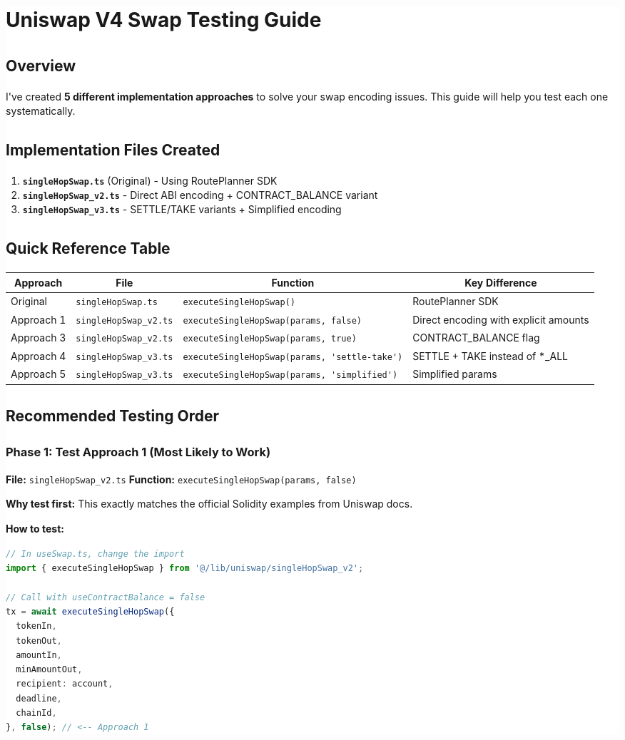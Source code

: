 # Uniswap V4 Swap Testing Guide

## Overview

I've created **5 different implementation approaches** to solve your swap encoding issues. This guide will help you test each one systematically.

## Implementation Files Created

1. **`singleHopSwap.ts`** (Original) - Using RoutePlanner SDK
2. **`singleHopSwap_v2.ts`** - Direct ABI encoding + CONTRACT_BALANCE variant
3. **`singleHopSwap_v3.ts`** - SETTLE/TAKE variants + Simplified encoding

## Quick Reference Table

| Approach | File | Function | Key Difference |
|----------|------|----------|----------------|
| Original | `singleHopSwap.ts` | `executeSingleHopSwap()` | RoutePlanner SDK |
| Approach 1 | `singleHopSwap_v2.ts` | `executeSingleHopSwap(params, false)` | Direct encoding with explicit amounts |
| Approach 3 | `singleHopSwap_v2.ts` | `executeSingleHopSwap(params, true)` | CONTRACT_BALANCE flag |
| Approach 4 | `singleHopSwap_v3.ts` | `executeSingleHopSwap(params, 'settle-take')` | SETTLE + TAKE instead of *_ALL |
| Approach 5 | `singleHopSwap_v3.ts` | `executeSingleHopSwap(params, 'simplified')` | Simplified params |

## Recommended Testing Order

### Phase 1: Test Approach 1 (Most Likely to Work)

**File:** `singleHopSwap_v2.ts`
**Function:** `executeSingleHopSwap(params, false)`

**Why test first:** This exactly matches the official Solidity examples from Uniswap docs.

**How to test:**
```typescript
// In useSwap.ts, change the import
import { executeSingleHopSwap } from '@/lib/uniswap/singleHopSwap_v2';

// Call with useContractBalance = false
tx = await executeSingleHopSwap({
  tokenIn,
  tokenOut,
  amountIn,
  minAmountOut,
  recipient: account,
  deadline,
  chainId,
}, false); // <-- Approach 1
```
